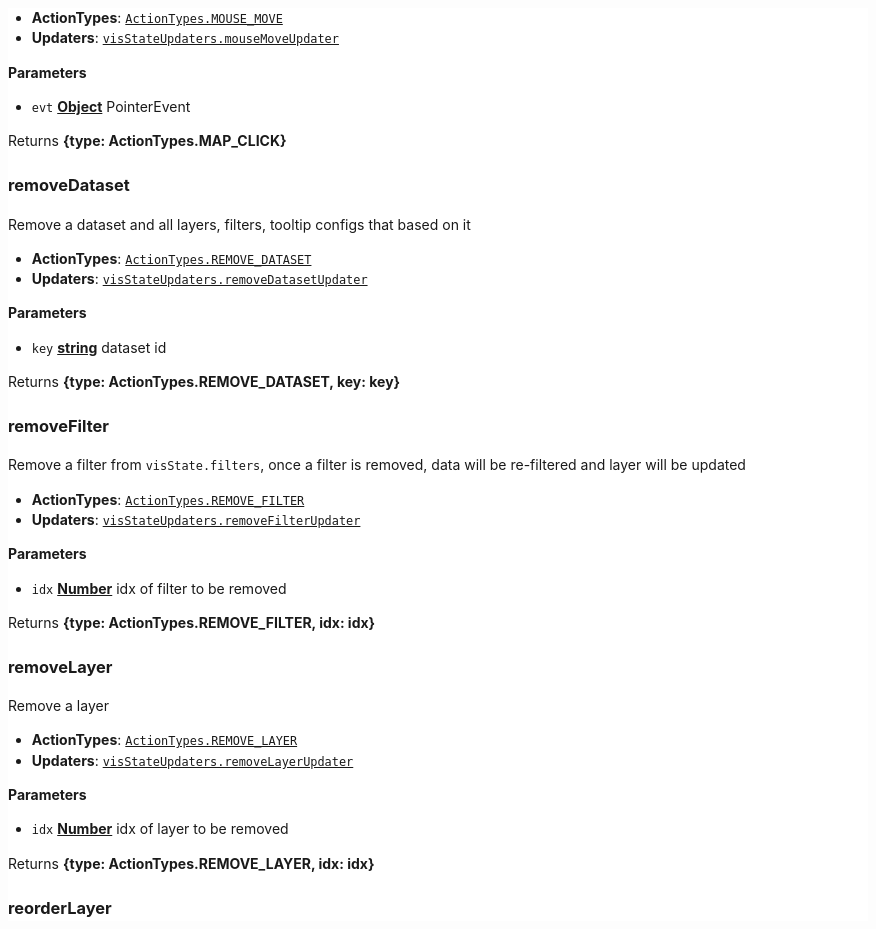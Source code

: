 * **ActionTypes**: [`ActionTypes.MOUSE_MOVE`](actions.md#actiontypes)
* **Updaters**: [`visStateUpdaters.mouseMoveUpdater`](../reducers/vis-state.md#visstateupdatersmousemoveupdater)

**Parameters**

* `evt` [**Object**](https://developer.mozilla.org/docs/Web/JavaScript/Reference/Global_Objects/Object) PointerEvent

Returns **{type: ActionTypes.MAP\_CLICK}**

### removeDataset

Remove a dataset and all layers, filters, tooltip configs that based on it

* **ActionTypes**: [`ActionTypes.REMOVE_DATASET`](actions.md#actiontypes)
* **Updaters**: [`visStateUpdaters.removeDatasetUpdater`](../reducers/vis-state.md#visstateupdatersremovedatasetupdater)

**Parameters**

* `key` [**string**](https://developer.mozilla.org/docs/Web/JavaScript/Reference/Global_Objects/String) dataset id

Returns **{type: ActionTypes.REMOVE\_DATASET, key: key}**

### removeFilter

Remove a filter from `visState.filters`, once a filter is removed, data will be re-filtered and layer will be updated

* **ActionTypes**: [`ActionTypes.REMOVE_FILTER`](actions.md#actiontypes)
* **Updaters**: [`visStateUpdaters.removeFilterUpdater`](../reducers/vis-state.md#visstateupdatersremovefilterupdater)

**Parameters**

* `idx` [**Number**](https://developer.mozilla.org/docs/Web/JavaScript/Reference/Global_Objects/Number) idx of filter to be removed

Returns **{type: ActionTypes.REMOVE\_FILTER, idx: idx}**

### removeLayer

Remove a layer

* **ActionTypes**: [`ActionTypes.REMOVE_LAYER`](actions.md#actiontypes)
* **Updaters**: [`visStateUpdaters.removeLayerUpdater`](../reducers/vis-state.md#visstateupdatersremovelayerupdater)

**Parameters**

* `idx` [**Number**](https://developer.mozilla.org/docs/Web/JavaScript/Reference/Global_Objects/Number) idx of layer to be removed

Returns **{type: ActionTypes.REMOVE\_LAYER, idx: idx}**

### reorderLayer

